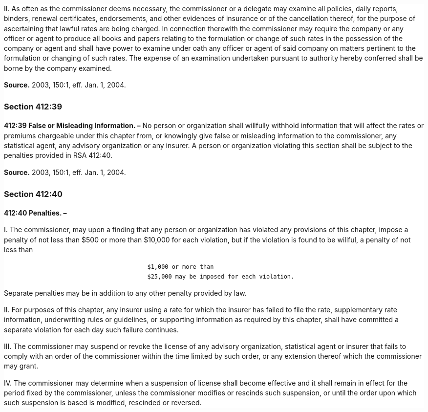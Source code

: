  II. As often as the commissioner deems necessary, the commissioner
or a delegate may examine all policies, daily reports, binders, renewal
certificates, endorsements, and other evidences of insurance or of the
cancellation thereof, for the purpose of ascertaining that lawful rates
are being charged. In connection therewith the commissioner may require
the company or any officer or agent to produce all books and papers
relating to the formulation or change of such rates in the possession of
the company or agent and shall have power to examine under oath any
officer or agent of said company on matters pertinent to the formulation
or changing of such rates. The expense of an examination undertaken
pursuant to authority hereby conferred shall be borne by the company
examined.

**Source.** 2003, 150:1, eff. Jan. 1, 2004.

### Section 412:39

 **412:39 False or Misleading Information. –** No person or
organization shall willfully withhold information that will affect the
rates or premiums chargeable under this chapter from, or knowingly give
false or misleading information to the commissioner, any statistical
agent, any advisory organization or any insurer. A person or
organization violating this section shall be subject to the penalties
provided in RSA 412:40.

**Source.** 2003, 150:1, eff. Jan. 1, 2004.

### Section 412:40

 **412:40 Penalties. –**
                                             
 I. The commissioner, may upon a finding that any person or
organization has violated any provisions of this chapter, impose a
penalty of not less than 
                                             $500 or more than 
                                             $10,000 for each violation,
but if the violation is found to be willful, a penalty of not less than

                                             $1,000 or more than 
                                             $25,000 may be imposed for each violation.
Separate penalties may be in addition to any other penalty provided by
law.
                                             
 II. For purposes of this chapter, any insurer using a rate for which
the insurer has failed to file the rate, supplementary rate information,
underwriting rules or guidelines, or supporting information as required
by this chapter, shall have committed a separate violation for each day
such failure continues.
                                             
 III. The commissioner may suspend or revoke the license of any
advisory organization, statistical agent or insurer that fails to comply
with an order of the commissioner within the time limited by such order,
or any extension thereof which the commissioner may grant.
                                             
 IV. The commissioner may determine when a suspension of license
shall become effective and it shall remain in effect for the period
fixed by the commissioner, unless the commissioner modifies or rescinds
such suspension, or until the order upon which such suspension is based
is modified, rescinded or reversed.
                                             